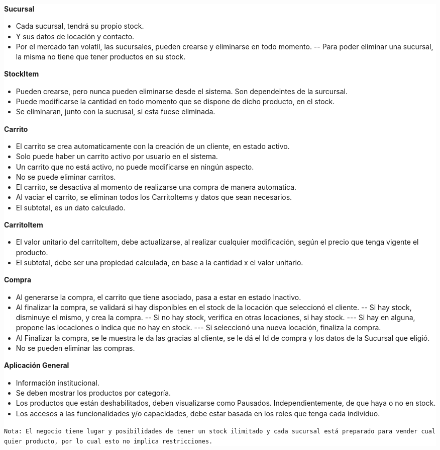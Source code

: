 **Sucursal**
- Cada sucursal, tendrá su propio stock.
- Y sus datos de locación y contacto.
- Por el mercado tan volatil, las sucursales, pueden crearse y eliminarse en todo momento.
-- Para poder eliminar una sucursal, la misma no tiene que tener productos en su stock.

**StockItem**
- Pueden crearse, pero nunca pueden eliminarse desde el sistema. Son dependeintes de la surcursal.
- Puede modificarse la cantidad en todo momento que se dispone de dicho producto, en el stock.
- Se eliminaran, junto con la sucrusal, si esta fuese eliminada.

**Carrito**
- El carrito se crea automaticamente con la creación de un cliente, en estado activo.
- Solo puede haber un carrito activo por usuario en el sistema.
- Un carrito que no está activo, no puede modificarse en ningún aspecto.
- No se puede eliminar carritos.
- El carrito, se desactiva al momento de realizarse una compra de manera automatica.
- Al vaciar el carrito, se eliminan todos los CarritoItems y datos que sean necesarios.
- El subtotal, es un dato calculado.

**CarritoItem**
- El valor unitario del carritoItem, debe actualizarse, al realizar cualquier modificación, según el precio que tenga vigente el producto.
- El subtotal, debe ser una propiedad calculada, en base a la cantidad x el valor unitario.


**Compra**
- Al generarse la compra, el carrito que tiene asociado, pasa a estar en estado Inactivo.
- Al finalizar la compra, se validará si hay disponibles en el stock de la locación que seleccionó el cliente. 
-- Si hay stock, disminuye el mismo, y crea la compra.
-- Si no hay stock, verifica en otras locaciones, si hay stock. 
--- Si hay en alguna, propone las locaciones o indica que no hay en stock.
--- Si seleccionó una nueva locación, finaliza la compra.
- Al Finalizar la compra, se le muestra le da las gracias al cliente, se le dá el Id de compra y los datos de la Sucursal que eligió.
- No se pueden eliminar las compras.


**Aplicación General**
- Información institucional.
- Se deben mostrar los productos por categoría.
- Los productos que están deshabilitados, deben visualizarse como Pausados. Independientemente, de que haya o no en stock.
- Los accesos a las funcionalidades y/o capacidades, debe estar basada en los roles que tenga cada individuo.

`
Nota: El negocio tiene lugar y posibilidades de tener un stock ilimitado y cada sucursal está preparado para vender cualquier producto, por lo cual esto no implica restricciones.
`
